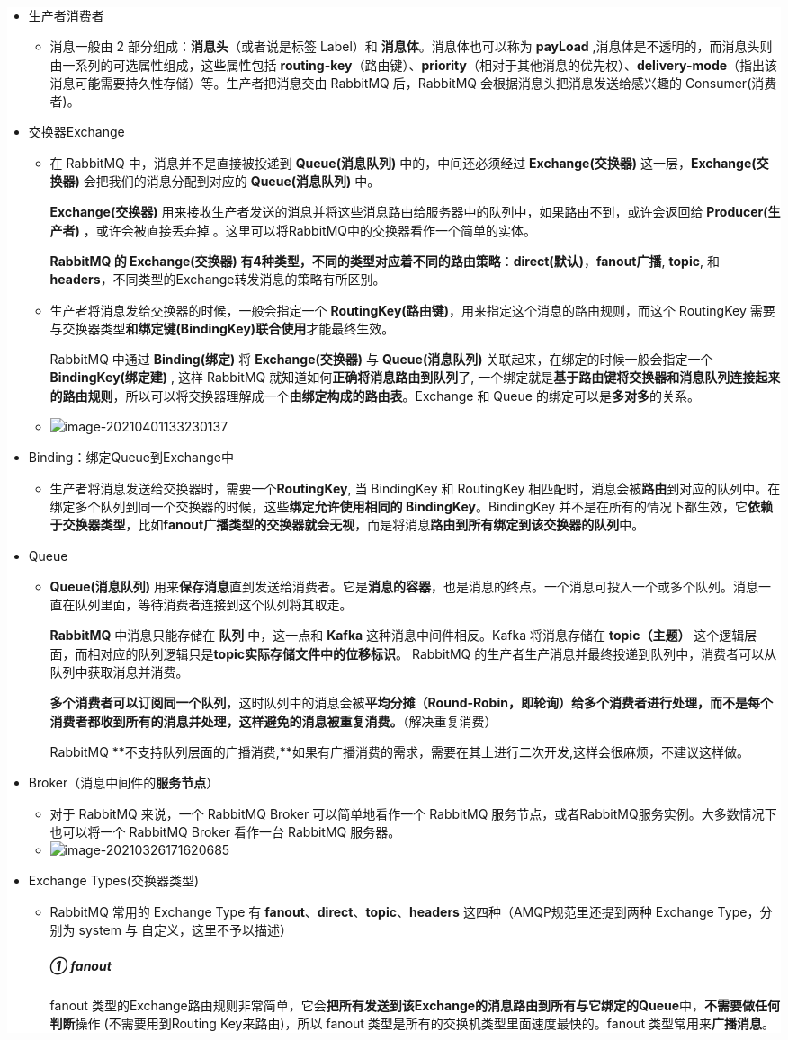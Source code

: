* 生产者消费者

  * 消息一般由 2 部分组成：**消息头**（或者说是标签 Label）和 **消息体**。消息体也可以称为 **payLoad** ,消息体是不透明的，而消息头则由一系列的可选属性组成，这些属性包括 **routing-key**（路由键）、**priority**（相对于其他消息的优先权）、**delivery-mode**（指出该消息可能需要持久性存储）等。生产者把消息交由 RabbitMQ 后，RabbitMQ 会根据消息头把消息发送给感兴趣的 Consumer(消费者)。

* 交换器Exchange

  * 在 RabbitMQ 中，消息并不是直接被投递到 **Queue(消息队列)** 中的，中间还必须经过 **Exchange(交换器)** 这一层，**Exchange(交换器)** 会把我们的消息分配到对应的 **Queue(消息队列)** 中。

    **Exchange(交换器)** 用来接收生产者发送的消息并将这些消息路由给服务器中的队列中，如果路由不到，或许会返回给 **Producer(生产者)** ，或许会被直接丢弃掉 。这里可以将RabbitMQ中的交换器看作一个简单的实体。

    **RabbitMQ 的 Exchange(交换器) 有4种类型，不同的类型对应着不同的路由策略**：**direct(默认)**，**fanout广播**, **topic**, 和 **headers**，不同类型的Exchange转发消息的策略有所区别。

  * 生产者将消息发给交换器的时候，一般会指定一个 **RoutingKey(路由键)**，用来指定这个消息的路由规则，而这个 RoutingKey 需要与交换器类型**和绑定键(BindingKey)联合使用**才能最终生效。

    RabbitMQ 中通过 **Binding(绑定)** 将 **Exchange(交换器)** 与 **Queue(消息队列)** 关联起来，在绑定的时候一般会指定一个 **BindingKey(绑定建)** , 这样 RabbitMQ 就知道如何**正确将消息路由到队列**了,  一个绑定就是**基于路由键将交换器和消息队列连接起来的路由规则**，所以可以将交换器理解成一个**由绑定构成的路由表**。Exchange 和 Queue 的绑定可以是**多对多**的关系。
    
  * ![image-20210401133230137](https://gitee.com/picgo-table/picgo-img/raw/master/image/image-20210401133230137.png)

* Binding：绑定Queue到Exchange中

  * 生产者将消息发送给交换器时，需要一个**RoutingKey**,  当 BindingKey 和 RoutingKey 相匹配时，消息会被**路由**到对应的队列中。在绑定多个队列到同一个交换器的时候，这些**绑定允许使用相同的 BindingKey**。BindingKey 并不是在所有的情况下都生效，它**依赖于交换器类型**，比如**fanout广播类型的交换器就会无视**，而是将消息**路由到所有绑定到该交换器的队列**中。

* Queue

  * **Queue(消息队列)** 用来**保存消息**直到发送给消费者。它是**消息的容器**，也是消息的终点。一个消息可投入一个或多个队列。消息一直在队列里面，等待消费者连接到这个队列将其取走。

    **RabbitMQ** 中消息只能存储在 **队列** 中，这一点和 **Kafka** 这种消息中间件相反。Kafka 将消息存储在 **topic（主题）** 这个逻辑层面，而相对应的队列逻辑只是**topic实际存储文件中的位移标识**。 RabbitMQ 的生产者生产消息并最终投递到队列中，消费者可以从队列中获取消息并消费。

    **多个消费者可以订阅同一个队列**，这时队列中的消息会被**平均分摊（Round-Robin，即轮询）**给多个消费者进行处理，而不是每个消费者都收到所有的消息并处理，这样**避免的消息被重复消费。**（解决重复消费）

    RabbitMQ **不支持队列层面的广播消费,**如果有广播消费的需求，需要在其上进行二次开发,这样会很麻烦，不建议这样做。

* Broker（消息中间件的**服务节点**）

  * 对于 RabbitMQ 来说，一个 RabbitMQ Broker 可以简单地看作一个 RabbitMQ 服务节点，或者RabbitMQ服务实例。大多数情况下也可以将一个 RabbitMQ Broker 看作一台 RabbitMQ 服务器。
  * ![image-20210326171620685](https://gitee.com/picgo-table/picgo-img/raw/master/image/image-20210326171620685.png)

* Exchange Types(交换器类型)

  * RabbitMQ 常用的 Exchange Type 有 **fanout**、**direct**、**topic**、**headers** 这四种（AMQP规范里还提到两种 Exchange Type，分别为 system 与 自定义，这里不予以描述）

    ##### ① fanout

    fanout 类型的Exchange路由规则非常简单，它会**把所有发送到该Exchange的消息路由到所有与它绑定的Queue**中，**不需要做任何判断**操作 (不需要用到Routing Key来路由)，所以 fanout 类型是所有的交换机类型里面速度最快的。fanout 类型常用来**广播消息**。
